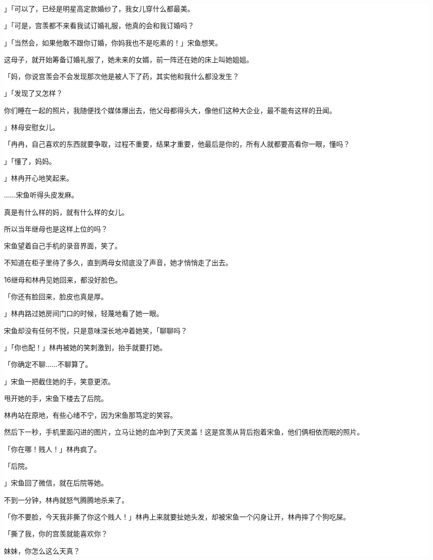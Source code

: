 」「可以了，已经是明星高定款婚纱了，我女儿穿什么都最美。

」「可是，宫羡都不来看我试订婚礼服，他真的会和我订婚吗？

」「当然会，如果他敢不跟你订婚，你妈我也不是吃素的！」宋鱼想笑。

这母子，就开始筹备订婚礼服了，她未来的女婿，前一阵还在她的床上叫她姐姐。

「妈，你说宫羡会不会发现那次他是被人下了药，其实他和我什么都没发生？

」「发现了又怎样？

你们睡在一起的照片，我随便找个媒体爆出去，他父母都得头大，像他们这种大企业，最不能有这样的丑闻。

」林母安慰女儿。

「冉冉，自己喜欢的东西就要争取，过程不重要，结果才重要，他最后是你的，所有人就都要高看你一眼，懂吗？

」「懂了，妈妈。

」林冉开心地笑起来。

……宋鱼听得头皮发麻。

真是有什么样的妈，就有什么样的女儿。

所以当年继母也是这样上位的吗？

宋鱼望着自己手机的录音界面，笑了。

不知道在柜子里待了多久，直到两母女彻底没了声音，她才悄悄走了出去。

16继母和林冉见她回来，都没好脸色。

「你还有脸回来，脸皮也真是厚。

」林冉路过她房间门口的时候，轻蔑地看了她一眼。

宋鱼却没有任何不悦，只是意味深长地冲着她笑，「聊聊吗？

」「你也配！」林冉被她的笑刺激到，抬手就要打她。

「你确定不聊……不聊算了。

」宋鱼一把截住她的手，笑意更浓。

甩开她的手，宋鱼下楼去了后院。

林冉站在原地，有些心绪不宁，因为宋鱼那笃定的笑容。

然后下一秒，手机里面闪进的图片，立马让她的血冲到了天灵盖！这是宫羡从背后抱着宋鱼，他们俩相依而眠的照片。

「你在哪！贱人！」林冉疯了。

「后院。

」宋鱼回了微信，就在后院等她。

不到一分钟，林冉就怒气腾腾地杀来了。

「你不要脸，今天我非撕了你这个贱人！」林冉上来就要扯她头发，却被宋鱼一个闪身让开，林冉摔了个狗吃屎。

「撕了我，你的宫羡就能喜欢你？

妹妹，你怎么这么天真？
